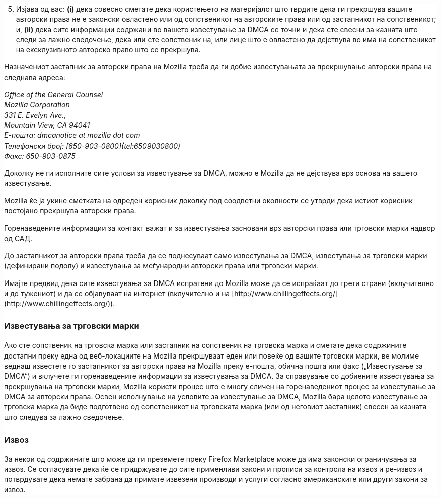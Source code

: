 5. Изјава од вас: **(i)** дека совесно сметате дека користењето на материјалот што тврдите дека ги прекршува вашите авторски права не е законски овластено или од сопственикот на авторските права или од застапникот на сопственикот; и, **(ii)** дека сите информации содржани во вашето известување за DMCA се точни и дека сте свесни за казната што следи за лажно сведочење, дека или сте сопственик на, или лице што е овластено да дејствува во има на сопственикот на ексклузивното авторско право што се прекршува.

Назначениот застапник за авторски права на Mozilla треба да ги добие известувањата за прекршување авторски права на следнава адреса:

<address>
  Office of the General Counsel<br>
  Mozilla Corporation<br>
  331 E. Evelyn Ave.,<br>
  Mountain View, CA 94041<br>
  Е-пошта: dmcanotice at mozilla dot com<br>
  Телефонски број: [650-903-0800](tel:6509030800)<br>
  Факс: 650-903-0875
</address>

Доколку не ги исполните сите услови за известување за DMCA, можно е Mozilla да не дејствува врз основа на вашето известување.

Mozilla ќе ја укине сметката на одреден корисник доколку под соодветни околности се утврди дека истиот корисник постојано прекршува авторски права.

Горенаведените информации за контакт важат и за известувања засновани врз авторски права или трговски марки надвор од САД.

До застапникот за авторски права треба да се поднесуваат само известувања за DMCA, известувања за трговски марки (дефинирани подолу) и известувања за меѓународни авторски права или трговски марки.

Имајте предвид дека сите известувања за DMCA испратени до Mozilla може да се испраќаат до трети страни (вклучително и до тужениот) и да се објавуваат на интернет (вклучително и на [http://www.chillingeffects.org/](http://www.chillingeffects.org/)).


### Известувања за трговски марки

Ако сте сопственик на трговска марка или застапник на сопственик на трговска марка и сметате дека содржините достапни преку една од веб-локациите на Mozilla прекршуваат еден или повеќе од вашите трговски марки, ве молиме веднаш известете го застапникот за авторски права на Mozilla преку е-пошта, обична пошта или факс („Известување за DMCA“) и вклучете ги горенаведените информации за известувања за DMCA. За справување со добиените известувања за прекршувања на трговски марки, Mozilla користи процес што е многу сличен на горенаведениот процес за известување за DMCA за авторски права. Освен исполнување на условите за известување за DMCA, Mozilla бара целото известување за трговска марка да биде подготвено од сопственикот на трговската марка (или од неговиот застапник) свесен за казната што следува за лажно сведочење.


### Извоз

За некои од содржините што може да ги преземете преку Firefox Marketplace може да има законски ограничувања за извоз. Се согласувате дека ќе се придржувате до сите применливи закони и прописи за контрола на извоз и ре-извоз и потврдувате дека немате забрана да примате извезени производи и услуги согласно американските или други закони за извоз.
